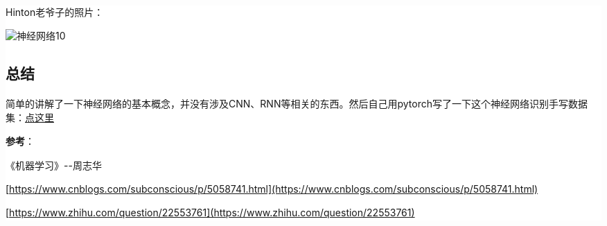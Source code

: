 Hinton老爷子的照片：

![神经网络10](https://gitee.com/bugcat9/BlogImage/raw/master/机器学习/神经网络10.png)

## 总结

简单的讲解了一下神经网络的基本概念，并没有涉及CNN、RNN等相关的东西。然后自己用pytorch写了一下这个神经网络识别手写数据集：[点这里](https://github.com/Zhounning/MachineLearning/blob/master/arithmetic/MNIST手写数字数据集MLP.ipynb)

**参考**：

《机器学习》--周志华

[https://www.cnblogs.com/subconscious/p/5058741.html](https://www.cnblogs.com/subconscious/p/5058741.html)

[https://www.zhihu.com/question/22553761](https://www.zhihu.com/question/22553761)



